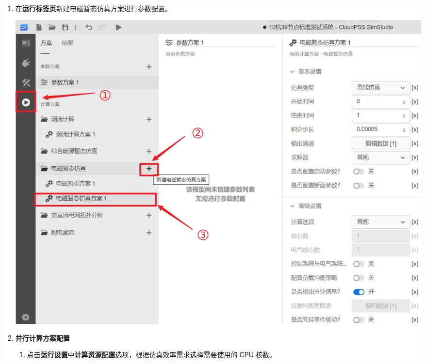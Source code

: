    1. 在**运行标签页**新建电磁暂态仿真方案进行参数配置。

        ![新建电磁暂态仿真方案](./220-Creat-EMT-Sim-Schemes.png)

1. **并行计算方案配置**

   1. 点击**运行设置**中**计算资源配置**选项，根据仿真效率需求选择需要使用的 CPU 核数。
